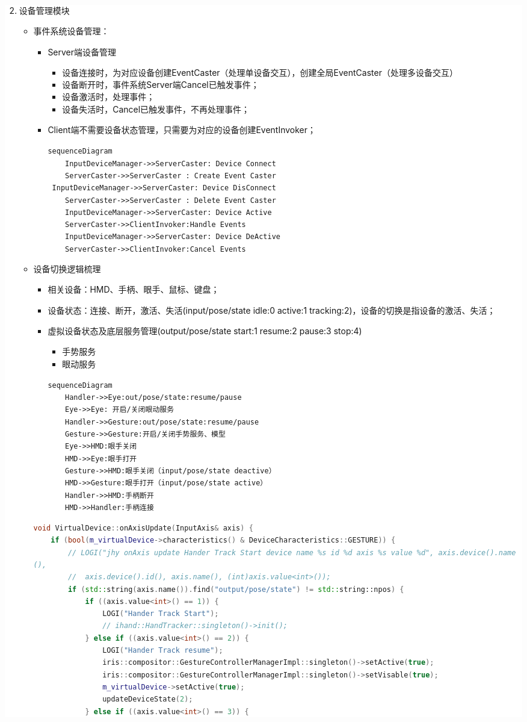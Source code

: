 2. 设备管理模块

   - 事件系统设备管理：

     - Server端设备管理

       - 设备连接时，为对应设备创建EventCaster（处理单设备交互），创建全局EventCaster（处理多设备交互）
       - 设备断开时，事件系统Server端Cancel已触发事件；
       - 设备激活时，处理事件；
       - 设备失活时，Cancel已触发事件，不再处理事件；

     - Client端不需要设备状态管理，只需要为对应的设备创建EventInvoker；

       ```mermaid
       sequenceDiagram
           InputDeviceManager->>ServerCaster: Device Connect
           ServerCaster->>ServerCaster : Create Event Caster
       	InputDeviceManager->>ServerCaster: Device DisConnect
           ServerCaster->>ServerCaster : Delete Event Caster
           InputDeviceManager->>ServerCaster: Device Active
           ServerCaster->>ClientInvoker:Handle Events
           InputDeviceManager->>ServerCaster: Device DeActive
           ServerCaster->>ClientInvoker:Cancel Events
       ```

       

   - 设备切换逻辑梳理

     - 相关设备：HMD、手柄、眼手、鼠标、键盘；

     - 设备状态：连接、断开，激活、失活(input/pose/state idle:0 active:1 tracking:2)，设备的切换是指设备的激活、失活；

     - 虚拟设备状态及底层服务管理(output/pose/state start:1 resume:2 pause:3 stop:4)

       - 手势服务
       - 眼动服务

       ```mermaid
       sequenceDiagram
           Handler->>Eye:out/pose/state:resume/pause
           Eye->>Eye: 开启/关闭眼动服务
           Handler->>Gesture:out/pose/state:resume/pause
           Gesture->>Gesture:开启/关闭手势服务、模型 
           Eye->>HMD:眼手关闭
           HMD->>Eye:眼手打开
           Gesture->>HMD:眼手关闭（input/pose/state deactive）
           HMD->>Gesture:眼手打开（input/pose/state active）
           Handler->>HMD:手柄断开
           HMD->>Handler:手柄连接
       ```

       

     ```c++
     void VirtualDevice::onAxisUpdate(InputAxis& axis) {
         if (bool(m_virtualDevice->characteristics() & DeviceCharacteristics::GESTURE)) {
             // LOGI("jhy onAxis update Hander Track Start device name %s id %d axis %s value %d", axis.device().name(),
             //  axis.device().id(), axis.name(), (int)axis.value<int>());
             if (std::string(axis.name()).find("output/pose/state") != std::string::npos) {
                 if ((axis.value<int>() == 1)) {
                     LOGI("Hander Track Start");
                     // ihand::HandTracker::singleton()->init();
                 } else if ((axis.value<int>() == 2)) {
                     LOGI("Hander Track resume");
                     iris::compositor::GestureControllerManagerImpl::singleton()->setActive(true);
                     iris::compositor::GestureControllerManagerImpl::singleton()->setVisable(true);
                     m_virtualDevice->setActive(true);
                     updateDeviceState(2);
                 } else if ((axis.value<int>() == 3)) {